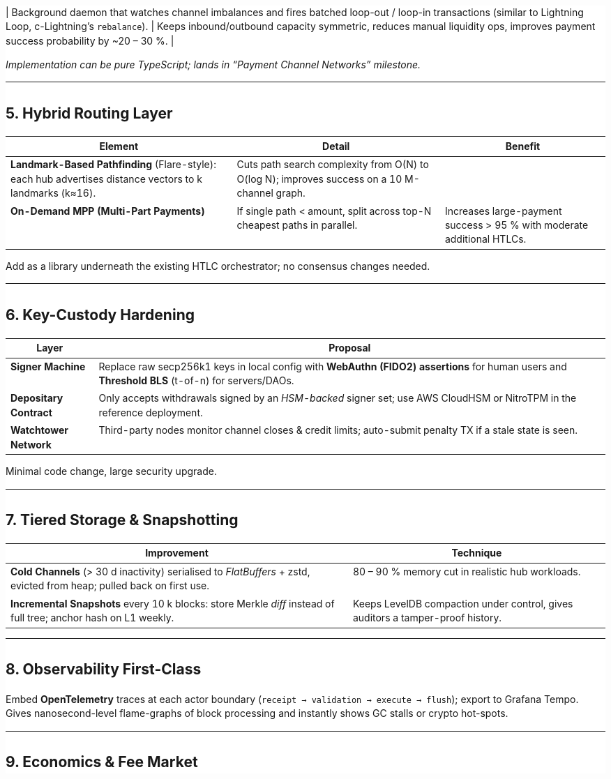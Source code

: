 | Background daemon that watches channel imbalances and fires batched loop-out / loop-in transactions (similar to Lightning Loop, c-Lightning’s `rebalance`). | Keeps inbound/outbound capacity symmetric, reduces manual liquidity ops, improves payment success probability by \~20 – 30 %. |

*Implementation can be pure TypeScript; lands in “Payment Channel Networks” milestone.*

---

## 5. Hybrid Routing Layer

| Element                                                                                                      | Detail                                                                                       | Benefit                                                                |
| ------------------------------------------------------------------------------------------------------------ | -------------------------------------------------------------------------------------------- | ---------------------------------------------------------------------- |
| **Landmark-Based Pathfinding** (Flare-style):  each hub advertises distance vectors to  k  landmarks (k≈16). | Cuts path search complexity from O(N) to O(log N); improves success on a 10 M-channel graph. |                                                                        |
| **On-Demand MPP (Multi-Part Payments)**                                                                      | If single path < amount, split across top-N cheapest paths in parallel.                      | Increases large-payment success > 95 % with moderate additional HTLCs. |

Add as a library underneath the existing HTLC orchestrator; no consensus changes needed.

---

## 6. Key-Custody Hardening

| Layer                   | Proposal                                                                                                                                         |
| ----------------------- | ------------------------------------------------------------------------------------------------------------------------------------------------ |
| **Signer Machine**      | Replace raw secp256k1 keys in local config with **WebAuthn (FIDO2) assertions** for human users and **Threshold BLS** (t-of-n) for servers/DAOs. |
| **Depositary Contract** | Only accepts withdrawals signed by an *HSM-backed* signer set; use AWS CloudHSM or NitroTPM in the reference deployment.                         |
| **Watchtower Network**  | Third-party nodes monitor channel closes & credit limits; auto-submit penalty TX if a stale state is seen.                                       |

Minimal code change, large security upgrade.

---

## 7. Tiered Storage & Snapshotting

| Improvement                                                                                                            | Technique                                                                      |
| ---------------------------------------------------------------------------------------------------------------------- | ------------------------------------------------------------------------------ |
| **Cold Channels** (> 30 d inactivity) serialised to *FlatBuffers* + zstd, evicted from heap; pulled back on first use. | 80 – 90 % memory cut in realistic hub workloads.                               |
| **Incremental Snapshots** every 10 k blocks: store Merkle *diff* instead of full tree; anchor hash on L1 weekly.       | Keeps LevelDB compaction under control, gives auditors a tamper-proof history. |

---

## 8. Observability First-Class

Embed **OpenTelemetry** traces at each actor boundary (`receipt → validation → execute → flush`); export to Grafana Tempo.  Gives nanosecond-level flame-graphs of block processing and instantly shows GC stalls or crypto hot-spots.

---

## 9. Economics & Fee Market
